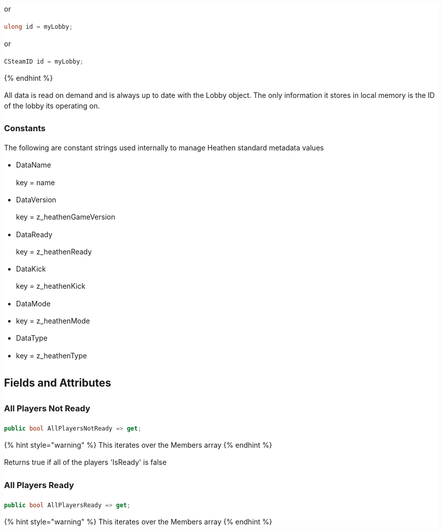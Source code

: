 or

```csharp
ulong id = myLobby;
```

or

```csharp
CSteamID id = myLobby;
```
{% endhint %}

All data is read on demand and is always up to date with the Lobby object. The only information it stores in local memory is the ID of the lobby its operating on.

### Constants

The following are constant strings used internally to manage Heathen standard metadata values

*   DataName

    key = name
*   DataVersion

    key = z\_heathenGameVersion
*   DataReady

    key = z\_heathenReady
*   DataKick

    key = z\_heathenKick
* DataMode
* key = z\_heathenMode
* DataType
* key = z\_heathenType

## Fields and Attributes

### All Players Not Ready

```csharp
public bool AllPlayersNotReady => get;
```

{% hint style="warning" %}
This iterates over the Members array
{% endhint %}

Returns true if all of the players 'IsReady' is false

### All Players Ready

```csharp
public bool AllPlayersReady => get;
```

{% hint style="warning" %}
This iterates over the Members array
{% endhint %}
